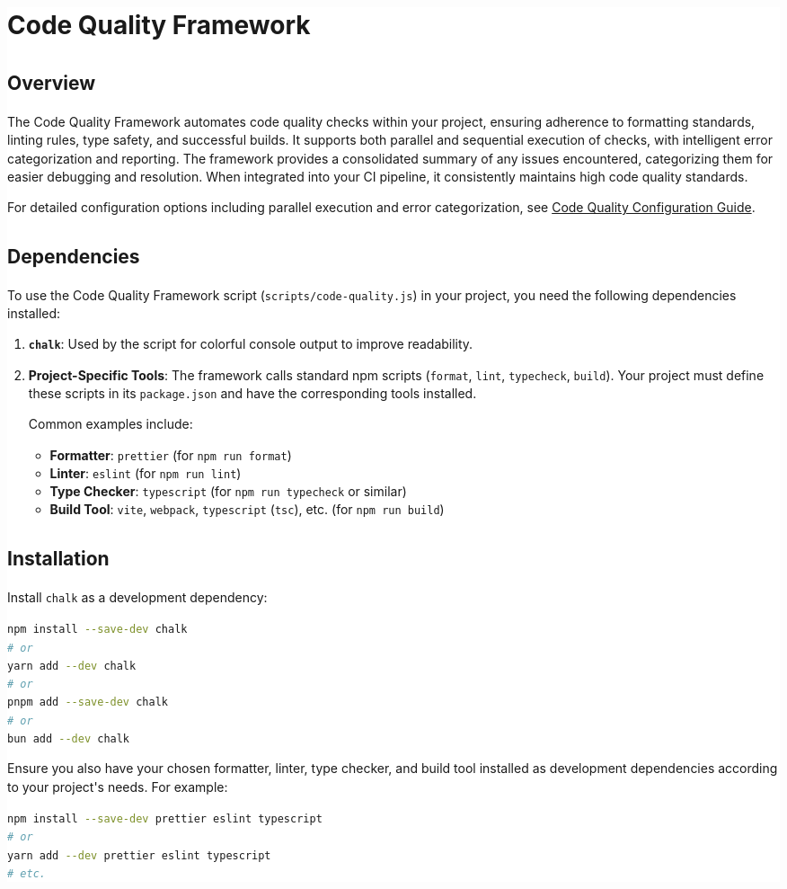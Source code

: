 # Code Quality Framework

## Overview

The Code Quality Framework automates code quality checks within your project, ensuring adherence to formatting standards, linting rules, type safety, and successful builds. It supports both parallel and sequential execution of checks, with intelligent error categorization and reporting. The framework provides a consolidated summary of any issues encountered, categorizing them for easier debugging and resolution. When integrated into your CI pipeline, it consistently maintains high code quality standards.

For detailed configuration options including parallel execution and error categorization, see [Code Quality Configuration Guide](docs/CODE_QUALITY_CONFIG.md).

## Dependencies

To use the Code Quality Framework script (`scripts/code-quality.js`) in your project, you need the following dependencies installed:

1.  **`chalk`**: Used by the script for colorful console output to improve readability.
2.  **Project-Specific Tools**: The framework calls standard npm scripts (`format`, `lint`, `typecheck`, `build`). Your project must define these scripts in its `package.json` and have the corresponding tools installed.

    Common examples include:

    - **Formatter**: `prettier` (for `npm run format`)
    - **Linter**: `eslint` (for `npm run lint`)
    - **Type Checker**: `typescript` (for `npm run typecheck` or similar)
    - **Build Tool**: `vite`, `webpack`, `typescript` (`tsc`), etc. (for `npm run build`)

## Installation

Install `chalk` as a development dependency:

```bash
npm install --save-dev chalk
# or
yarn add --dev chalk
# or
pnpm add --save-dev chalk
# or
bun add --dev chalk
```

Ensure you also have your chosen formatter, linter, type checker, and build tool installed as development dependencies according to your project's needs. For example:

```bash
npm install --save-dev prettier eslint typescript
# or
yarn add --dev prettier eslint typescript
# etc.
```
